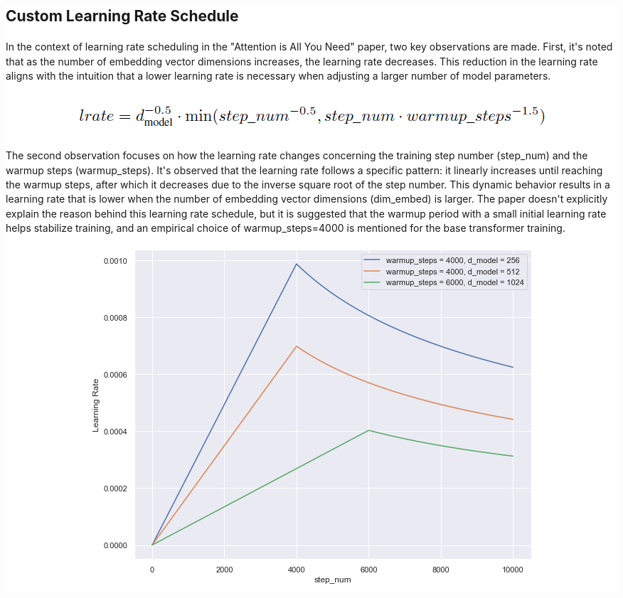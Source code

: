 
## Custom Learning Rate Schedule

In the context of learning rate scheduling in the "Attention is All You Need" paper, two key observations are made. First, it's noted that as the number of embedding vector dimensions increases, the learning rate decreases. This reduction in the learning rate aligns with the intuition that a lower learning rate is necessary when adjusting a larger number of model parameters.


<p align="center">
<img src="data/readme_pics/lr_formula.PNG"/>
</p>

The second observation focuses on how the learning rate changes concerning the training step number (step_num) and the warmup steps (warmup_steps). It's observed that the learning rate follows a specific pattern: it linearly increases until reaching the warmup steps, after which it decreases due to the inverse square root of the step number. This dynamic behavior results in a learning rate that is lower when the number of embedding vector dimensions (dim_embed) is larger. The paper doesn't explicitly explain the reason behind this learning rate schedule, but it is suggested that the warmup period with a small initial learning rate helps stabilize training, and an empirical choice of warmup_steps=4000 is mentioned for the base transformer training.

<p align="center">
<img src="data/readme_pics/learning-rate-schedule.png"/>
</p>
